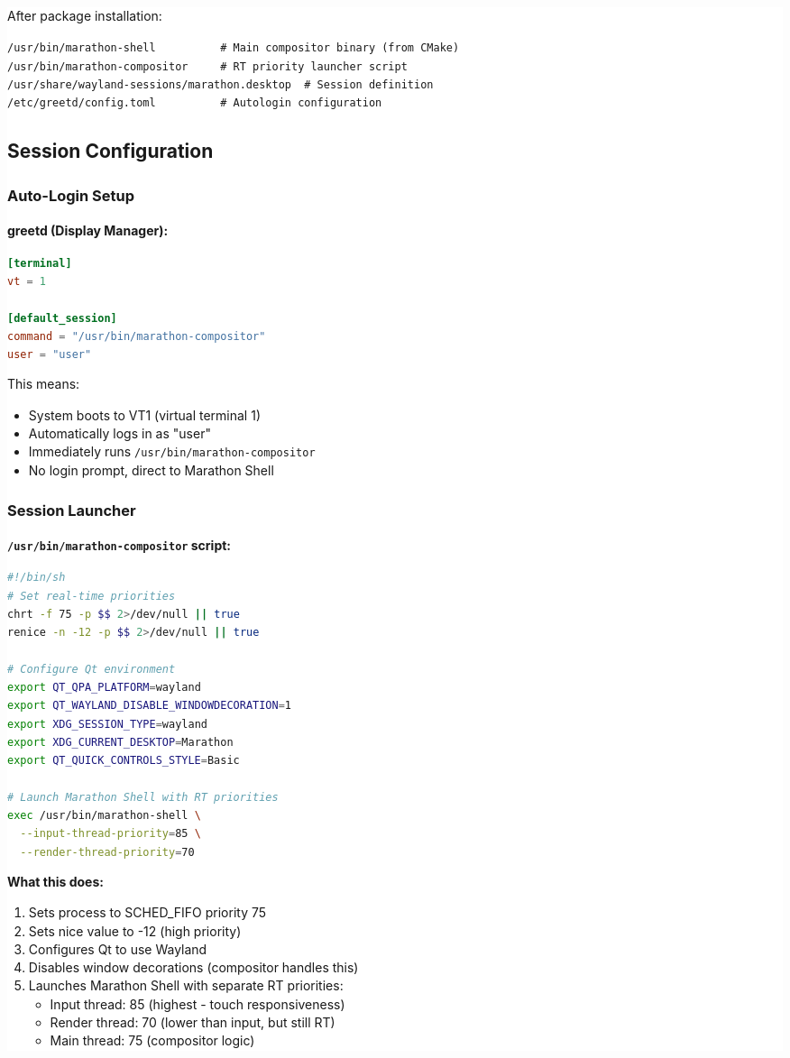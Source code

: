 After package installation:

```
/usr/bin/marathon-shell          # Main compositor binary (from CMake)
/usr/bin/marathon-compositor     # RT priority launcher script
/usr/share/wayland-sessions/marathon.desktop  # Session definition
/etc/greetd/config.toml          # Autologin configuration
```

## Session Configuration

### Auto-Login Setup

**greetd (Display Manager):**
```toml
[terminal]
vt = 1

[default_session]
command = "/usr/bin/marathon-compositor"
user = "user"
```

This means:
- System boots to VT1 (virtual terminal 1)
- Automatically logs in as "user"
- Immediately runs `/usr/bin/marathon-compositor`
- No login prompt, direct to Marathon Shell

### Session Launcher

**`/usr/bin/marathon-compositor` script:**
```bash
#!/bin/sh
# Set real-time priorities
chrt -f 75 -p $$ 2>/dev/null || true
renice -n -12 -p $$ 2>/dev/null || true

# Configure Qt environment
export QT_QPA_PLATFORM=wayland
export QT_WAYLAND_DISABLE_WINDOWDECORATION=1
export XDG_SESSION_TYPE=wayland
export XDG_CURRENT_DESKTOP=Marathon
export QT_QUICK_CONTROLS_STYLE=Basic

# Launch Marathon Shell with RT priorities
exec /usr/bin/marathon-shell \
  --input-thread-priority=85 \
  --render-thread-priority=70
```

**What this does:**
1. Sets process to SCHED_FIFO priority 75
2. Sets nice value to -12 (high priority)
3. Configures Qt to use Wayland
4. Disables window decorations (compositor handles this)
5. Launches Marathon Shell with separate RT priorities:
   - Input thread: 85 (highest - touch responsiveness)
   - Render thread: 70 (lower than input, but still RT)
   - Main thread: 75 (compositor logic)
